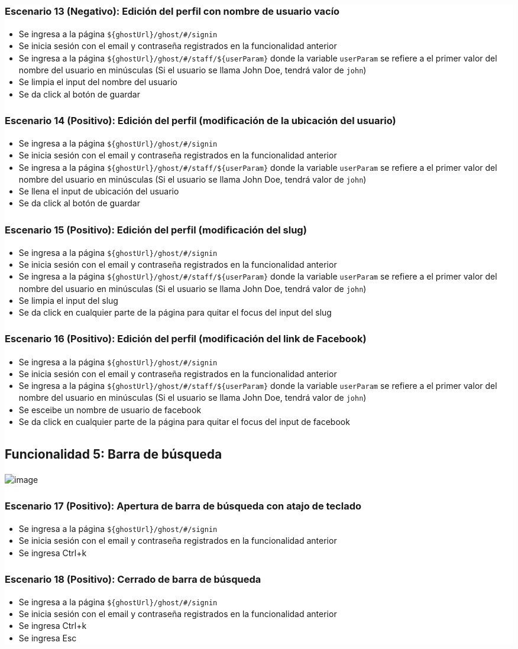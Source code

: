 ### Escenario 13 (Negativo): Edición del perfil con nombre de usuario vacío
- Se ingresa a la página ````${ghostUrl}/ghost/#/signin````
- Se inicia sesión con el email y contraseña registrados en la funcionalidad anterior
- Se ingresa a la página ````${ghostUrl}/ghost/#/staff/${userParam}```` donde la variable ```userParam``` se refiere a el primer valor del nombre del usuario en minúsculas (Si el usuario se llama John Doe, tendrá valor de ```john```)
- Se limpia el input del nombre del usuario
- Se da click al botón de guardar

### Escenario 14 (Positivo): Edición del perfil (modificación de la ubicación del usuario)
- Se ingresa a la página ````${ghostUrl}/ghost/#/signin````
- Se inicia sesión con el email y contraseña registrados en la funcionalidad anterior
- Se ingresa a la página ````${ghostUrl}/ghost/#/staff/${userParam}```` donde la variable ```userParam``` se refiere a el primer valor del nombre del usuario en minúsculas (Si el usuario se llama John Doe, tendrá valor de ```john```)
- Se llena el input de ubicación del usuario
- Se da click al botón de guardar

### Escenario 15 (Positivo): Edición del perfil (modificación del slug)
- Se ingresa a la página ````${ghostUrl}/ghost/#/signin````
- Se inicia sesión con el email y contraseña registrados en la funcionalidad anterior
- Se ingresa a la página ````${ghostUrl}/ghost/#/staff/${userParam}```` donde la variable ```userParam``` se refiere a el primer valor del nombre del usuario en minúsculas (Si el usuario se llama John Doe, tendrá valor de ```john```)
- Se limpia el input del slug
- Se da click en cualquier parte de la página para quitar el focus del input del slug

### Escenario 16 (Positivo): Edición del perfil (modificación del link de Facebook)
- Se ingresa a la página ````${ghostUrl}/ghost/#/signin````
- Se inicia sesión con el email y contraseña registrados en la funcionalidad anterior
- Se ingresa a la página ````${ghostUrl}/ghost/#/staff/${userParam}```` donde la variable ```userParam``` se refiere a el primer valor del nombre del usuario en minúsculas (Si el usuario se llama John Doe, tendrá valor de ```john```)
- Se esceibe un nombre de usuario de facebook
- Se da click en cualquier parte de la página para quitar el focus del input de facebook

## Funcionalidad 5: Barra de búsqueda
![image](https://user-images.githubusercontent.com/123770672/236734805-a5b28f68-5c47-4b70-a811-23a9964cece5.png)

### Escenario 17 (Positivo): Apertura de barra de búsqueda con atajo de teclado
- Se ingresa a la página ````${ghostUrl}/ghost/#/signin````
- Se inicia sesión con el email y contraseña registrados en la funcionalidad anterior
- Se ingresa Ctrl+k

### Escenario 18 (Positivo): Cerrado de barra de búsqueda
- Se ingresa a la página ````${ghostUrl}/ghost/#/signin````
- Se inicia sesión con el email y contraseña registrados en la funcionalidad anterior
- Se ingresa Ctrl+k
- Se ingresa Esc
